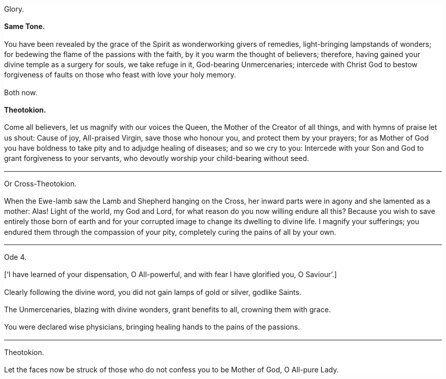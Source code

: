 Glory.

**Same Tone.**

You have been revealed by the grace of the Spirit as wonderworking
givers of remedies, light-bringing lampstands of wonders; for bedewing
the flame of the passions with the faith, by it you warm the thought of
believers; therefore, having gained your divine temple as a surgery for
souls, we take refuge in it, God-bearing Unmercenaries; intercede with
Christ God to bestow forgiveness of faults on those who feast with love
your holy memory.

Both now.

**Theotokion.**

Come all believers, let us magnify with our voices the Queen, the Mother
of the Creator of all things, and with hymns of praise let us shout:
Cause of joy, All-praised Virgin, save those who honour you, and protect
them by your prayers; for as Mother of God you have boldness to take
pity and to adjudge healing of diseases; and so we cry to you: Intercede
with your Son and God to grant forgiveness to your servants, who
devoutly worship your child-bearing without seed.

****

Or Cross-Theotokion.

When the Ewe-lamb saw the Lamb and Shepherd hanging on the Cross, her
inward parts were in agony and she lamented as a mother: Alas\! Light of
the world, my God and Lord, for what reason do you now willing endure
all this? Because you wish to save entirely those born of earth and for
your corrupted image to change its dwelling to divine life. I magnify
your sufferings; you endured them through the compassion of your pity,
completely curing the pains of all by your own.

****

Ode 4.

\[‘I have learned of your dispensation, O All-powerful, and with fear I
have glorified you, O Saviour’.\]

Clearly following the divine word, you did not gain lamps of gold or
silver, godlike Saints.

The Unmercenaries, blazing with divine wonders, grant benefits to all,
crowning them with grace.

You were declared wise physicians, bringing healing hands to the pains
of the passions.

****

Theotokion.

Let the faces now be struck of those who do not confess you to be Mother
of God, O All-pure Lady.
